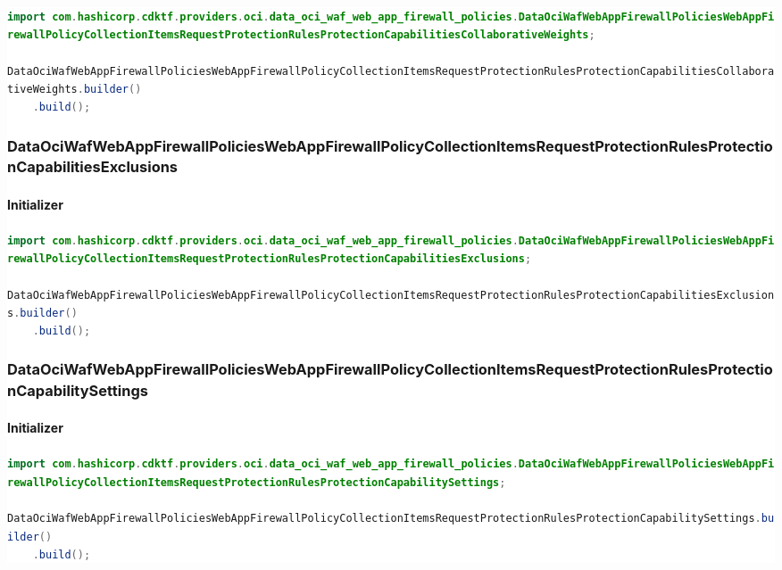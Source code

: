 ```java
import com.hashicorp.cdktf.providers.oci.data_oci_waf_web_app_firewall_policies.DataOciWafWebAppFirewallPoliciesWebAppFirewallPolicyCollectionItemsRequestProtectionRulesProtectionCapabilitiesCollaborativeWeights;

DataOciWafWebAppFirewallPoliciesWebAppFirewallPolicyCollectionItemsRequestProtectionRulesProtectionCapabilitiesCollaborativeWeights.builder()
    .build();
```


### DataOciWafWebAppFirewallPoliciesWebAppFirewallPolicyCollectionItemsRequestProtectionRulesProtectionCapabilitiesExclusions <a name="DataOciWafWebAppFirewallPoliciesWebAppFirewallPolicyCollectionItemsRequestProtectionRulesProtectionCapabilitiesExclusions" id="rhizo-co-terraform-provider-oci.dataOciWafWebAppFirewallPolicies.DataOciWafWebAppFirewallPoliciesWebAppFirewallPolicyCollectionItemsRequestProtectionRulesProtectionCapabilitiesExclusions"></a>

#### Initializer <a name="Initializer" id="rhizo-co-terraform-provider-oci.dataOciWafWebAppFirewallPolicies.DataOciWafWebAppFirewallPoliciesWebAppFirewallPolicyCollectionItemsRequestProtectionRulesProtectionCapabilitiesExclusions.Initializer"></a>

```java
import com.hashicorp.cdktf.providers.oci.data_oci_waf_web_app_firewall_policies.DataOciWafWebAppFirewallPoliciesWebAppFirewallPolicyCollectionItemsRequestProtectionRulesProtectionCapabilitiesExclusions;

DataOciWafWebAppFirewallPoliciesWebAppFirewallPolicyCollectionItemsRequestProtectionRulesProtectionCapabilitiesExclusions.builder()
    .build();
```


### DataOciWafWebAppFirewallPoliciesWebAppFirewallPolicyCollectionItemsRequestProtectionRulesProtectionCapabilitySettings <a name="DataOciWafWebAppFirewallPoliciesWebAppFirewallPolicyCollectionItemsRequestProtectionRulesProtectionCapabilitySettings" id="rhizo-co-terraform-provider-oci.dataOciWafWebAppFirewallPolicies.DataOciWafWebAppFirewallPoliciesWebAppFirewallPolicyCollectionItemsRequestProtectionRulesProtectionCapabilitySettings"></a>

#### Initializer <a name="Initializer" id="rhizo-co-terraform-provider-oci.dataOciWafWebAppFirewallPolicies.DataOciWafWebAppFirewallPoliciesWebAppFirewallPolicyCollectionItemsRequestProtectionRulesProtectionCapabilitySettings.Initializer"></a>

```java
import com.hashicorp.cdktf.providers.oci.data_oci_waf_web_app_firewall_policies.DataOciWafWebAppFirewallPoliciesWebAppFirewallPolicyCollectionItemsRequestProtectionRulesProtectionCapabilitySettings;

DataOciWafWebAppFirewallPoliciesWebAppFirewallPolicyCollectionItemsRequestProtectionRulesProtectionCapabilitySettings.builder()
    .build();
```
